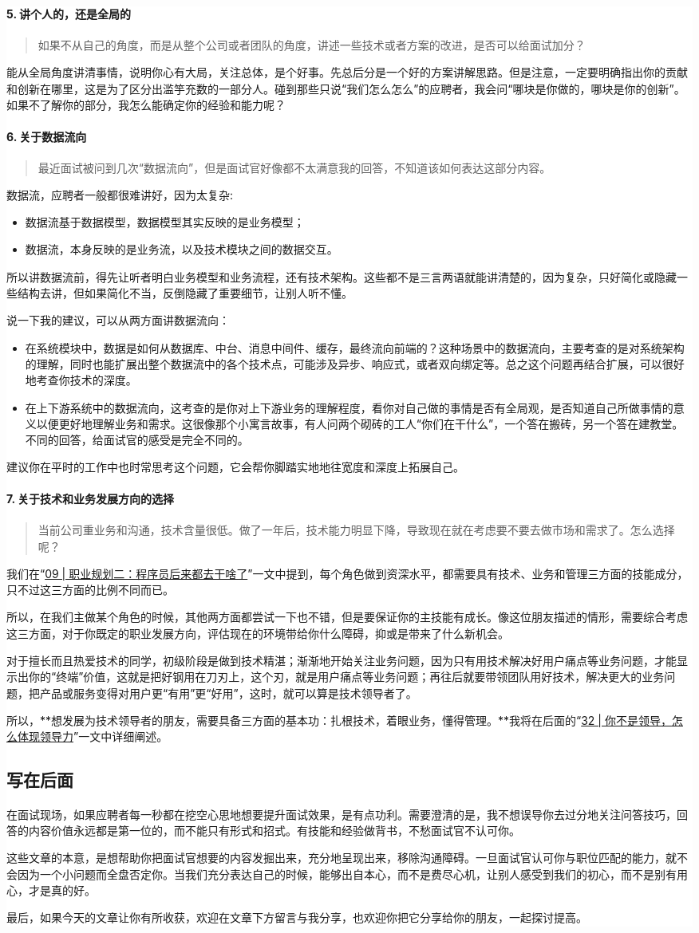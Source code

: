 #### 5\. 讲个人的，还是全局的

> 如果不从自己的角度，而是从整个公司或者团队的角度，讲述一些技术或者方案的改进，是否可以给面试加分？

能从全局角度讲清事情，说明你心有大局，关注总体，是个好事。先总后分是一个好的方案讲解思路。但是注意，一定要明确指出你的贡献和创新在哪里，这是为了区分出滥竽充数的一部分人。碰到那些只说“我们怎么怎么”的应聘者，我会问“哪块是你做的，哪块是你的创新”。如果不了解你的部分，我怎么能确定你的经验和能力呢？

#### 6\. 关于数据流向

> 最近面试被问到几次“数据流向”，但是面试官好像都不太满意我的回答，不知道该如何表达这部分内容。

数据流，应聘者一般都很难讲好，因为太复杂:

* 数据流基于数据模型，数据模型其实反映的是业务模型；

* 数据流，本身反映的是业务流，以及技术模块之间的数据交互。

所以讲数据流前，得先让听者明白业务模型和业务流程，还有技术架构。这些都不是三言两语就能讲清楚的，因为复杂，只好简化或隐藏一些结构去讲，但如果简化不当，反倒隐藏了重要细节，让别人听不懂。

说一下我的建议，可以从两方面讲数据流向：

* 在系统模块中，数据是如何从数据库、中台、消息中间件、缓存，最终流向前端的？这种场景中的数据流向，主要考查的是对系统架构的理解，同时也能扩展出整个数据流中的各个技术点，可能涉及异步、响应式，或者双向绑定等。总之这个问题再结合扩展，可以很好地考查你技术的深度。

* 在上下游系统中的数据流向，这考查的是你对上下游业务的理解程度，看你对自己做的事情是否有全局观，是否知道自己所做事情的意义以便更好地理解业务和需求。这很像那个小寓言故事，有人问两个砌砖的工人“你们在干什么”，一个答在搬砖，另一个答在建教堂。不同的回答，给面试官的感受是完全不同的。

建议你在平时的工作中也时常思考这个问题，它会帮你脚踏实地地往宽度和深度上拓展自己。

#### 7\. 关于技术和业务发展方向的选择

> 当前公司重业务和沟通，技术含量很低。做了一年后，技术能力明显下降，导致现在就在考虑要不要去做市场和需求了。怎么选择呢？

我们在“[09 | 职业规划二：程序员后来都去干啥了](https://time.geekbang.org/column/article/81615)”一文中提到，每个角色做到资深水平，都需要具有技术、业务和管理三方面的技能成分，只不过这三方面的比例不同而已。

所以，在我们主做某个角色的时候，其他两方面都尝试一下也不错，但是要保证你的主技能有成长。像这位朋友描述的情形，需要综合考虑这三方面，对于你既定的职业发展方向，评估现在的环境带给你什么障碍，抑或是带来了什么新机会。

对于擅长而且热爱技术的同学，初级阶段是做到技术精湛；渐渐地开始关注业务问题，因为只有用技术解决好用户痛点等业务问题，才能显示出你的“终端”价值，这就是把好钢用在刀刃上，这个刃，就是用户痛点等业务问题；再往后就要带领团队用好技术，解决更大的业务问题，把产品或服务变得对用户更“有用”更“好用”，这时，就可以算是技术领导者了。

所以，**想发展为技术领导者的朋友，需要具备三方面的基本功：扎根技术，着眼业务，懂得管理。**我将在后面的“[32 | 你不是领导，](https://time.geekbang.org/column/article/84194)[怎么体现领导力](https://time.geekbang.org/column/article/88047)”一文中详细阐述。

## 写在后面

在面试现场，如果应聘者每一秒都在挖空心思地想要提升面试效果，是有点功利。需要澄清的是，我不想误导你去过分地关注问答技巧，回答的内容价值永远都是第一位的，而不能只有形式和招式。有技能和经验做背书，不愁面试官不认可你。

这些文章的本意，是想帮助你把面试官想要的内容发掘出来，充分地呈现出来，移除沟通障碍。一旦面试官认可你与职位匹配的能力，就不会因为一个小问题而全盘否定你。当我们充分表达自己的时候，能够出自本心，而不是费尽心机，让别人感受到我们的初心，而不是别有用心，才是真的好。

最后，如果今天的文章让你有所收获，欢迎在文章下方留言与我分享，也欢迎你把它分享给你的朋友，一起探讨提高。